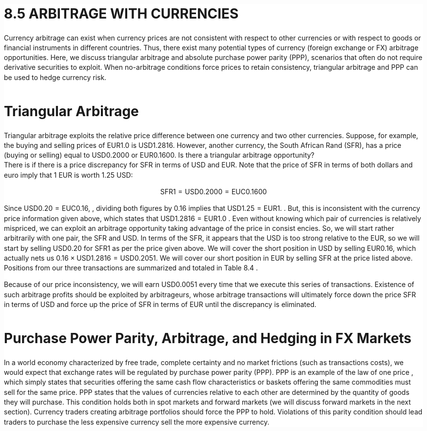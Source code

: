# 8.5 ARBITRAGE WITH CURRENCIES  

Currency arbitrage can exist when currency prices are not consistent with respect to other currencies or with respect to goods or financial instruments in different countries. Thus, there exist many potential types of currency (foreign exchange or FX) arbitrage opportunities. Here, we discuss triangular arbitrage and absolute purchase power parity (PPP), scenarios that often do not require derivative securities to exploit. When no-arbitrage conditions force prices to retain consistency, triangular arbitrage and PPP can be used to hedge currency risk.  

# Triangular Arbitrage  

Triangular arbitrage  exploits the relative price difference between one currency and two other currencies. Suppose, for example, the buying and selling prices of EUR1.0 is USD1.2816. However, another currency, the South African Rand (SFR), has a price (buying or selling) equal to USD0.2000 or EUR0.1600. Is there a triangular arbitrage opportunity?  
There is if there is a price discrepancy for SFR in terms of USD and EUR. Note that the price of SFR in terms of both dollars and euro imply that 1 EUR is worth 1.25 USD:  

$$
\mathrm{SFR}1=\mathrm{USD0.2000}=\mathrm{EUC0.1600}
$$  

Since   $\mathrm{USD}0.20=\mathrm{EUC}0.16,$  , dividing both figures by 0.16 implies that  $\mathrm{USD}1.25=\mathrm{EUR}1.$  . But, this is inconsistent with the currency price information given above, which states that  $\mathrm{USD}1.2816=\mathrm{EUR}1.0$  . Even without knowing which pair of currencies is relatively mispriced, we can exploit an arbitrage opportunity taking advantage of the price in consist encies. So, we will start rather arbitrarily with one pair, the SFR and USD. In terms of the SFR, it appears that the USD is too strong relative to the EUR, so we will start by selling USD0.20 for SFR1 as per the price given above. We will cover the short position in USD by selling EUR0.16, which actually nets us   $0.16\times\mathrm{USD}1.2816=\mathrm{USD}0.2051.$   We will cover our short position in EUR by selling SFR at the price listed above. Positions from our three transactions are summarized and totaled in  Table 8.4 .  

Because of our price inconsistency, we will earn USD0.0051 every time that we execute this series of transactions. Existence of such arbitrage profits should be exploited by arbitrageurs, whose arbitrage transactions will ultimately force down the price SFR in terms of USD and force up the price of SFR in terms of EUR until the discrepancy is eliminated.  

# Purchase Power Parity, Arbitrage, and Hedging in FX Markets  

In a world economy characterized by free trade, complete certainty and no market frictions (such as transactions costs), we would expect that exchange rates will be regulated by  purchase power parity  (PPP). PPP is an example of the  law of one price , which simply states that securities offering the same cash flow characteristics or baskets offering the same commodities must sell for the same price. PPP states that the values of currencies relative to each other are determined by the quantity of goods they will purchase. This condition holds both in spot markets and forward markets (we will discuss forward markets in the next section). Currency traders creating arbitrage portfolios should force the PPP to hold. Violations of this parity condition should lead traders to purchase the less expensive currency sell the more expensive currency.  
